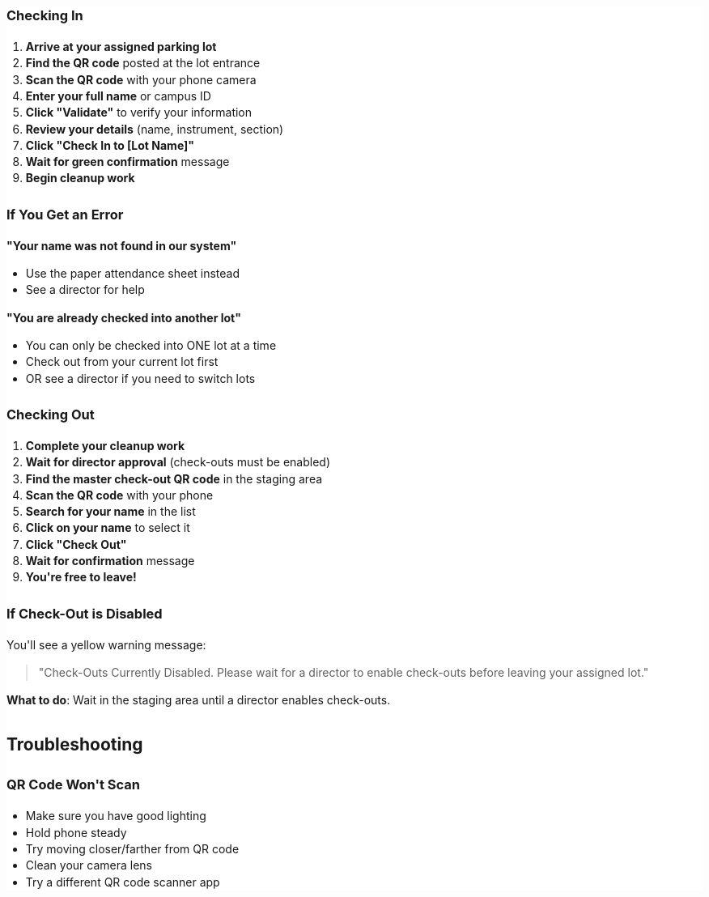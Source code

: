 ### Checking In

1. **Arrive at your assigned parking lot**
2. **Find the QR code** posted at the lot entrance
3. **Scan the QR code** with your phone camera
4. **Enter your full name** or campus ID
5. **Click "Validate"** to verify your information
6. **Review your details** (name, instrument, section)
7. **Click "Check In to [Lot Name]"**
8. **Wait for green confirmation** message
9. **Begin cleanup work**

### If You Get an Error

**"Your name was not found in our system"**
- Use the paper attendance sheet instead
- See a director for help

**"You are already checked into another lot"**
- You can only be checked into ONE lot at a time
- Check out from your current lot first
- OR see a director if you need to switch lots

### Checking Out

1. **Complete your cleanup work**
2. **Wait for director approval** (check-outs must be enabled)
3. **Find the master check-out QR code** in the staging area
4. **Scan the QR code** with your phone
5. **Search for your name** in the list
6. **Click on your name** to select it
7. **Click "Check Out"**
8. **Wait for confirmation** message
9. **You're free to leave!**

### If Check-Out is Disabled

You'll see a yellow warning message:
> "Check-Outs Currently Disabled. Please wait for a director to enable check-outs before leaving your assigned lot."

**What to do**: Wait in the staging area until a director enables check-outs.

## Troubleshooting

### QR Code Won't Scan
- Make sure you have good lighting
- Hold phone steady
- Try moving closer/farther from QR code
- Clean your camera lens
- Try a different QR code scanner app
